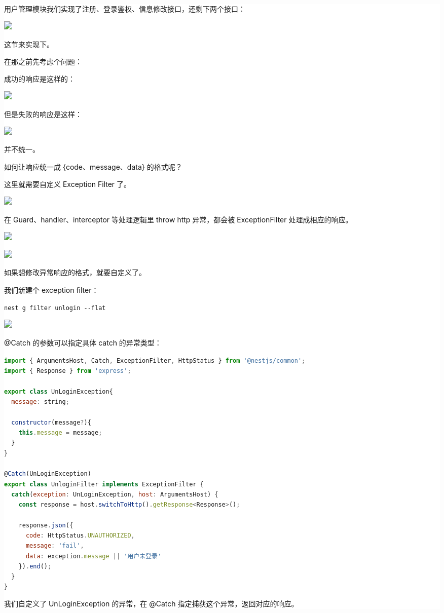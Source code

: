 用户管理模块我们实现了注册、登录鉴权、信息修改接口，还剩下两个接口：

![](https://p1-juejin.byteimg.com/tos-cn-i-k3u1fbpfcp/c29fc9fbb5f44ba880884daac9bc4eae~tplv-k3u1fbpfcp-watermark.image?)

这节来实现下。

在那之前先考虑个问题：

成功的响应是这样的：

![](https://p9-juejin.byteimg.com/tos-cn-i-k3u1fbpfcp/6a403f4f303943c08267d4b667013202~tplv-k3u1fbpfcp-watermark.image?)

但是失败的响应是这样：

![](https://p9-juejin.byteimg.com/tos-cn-i-k3u1fbpfcp/977a5d130c37442ea9354f55e8b54f41~tplv-k3u1fbpfcp-watermark.image?)

并不统一。

如何让响应统一成 {code、message、data} 的格式呢？

这里就需要自定义 Exception Filter 了。

![](https://p9-juejin.byteimg.com/tos-cn-i-k3u1fbpfcp/1d717b3f94ec4a4894c3efc72feb9831~tplv-k3u1fbpfcp-watermark.image?)

在 Guard、handler、interceptor 等处理逻辑里 throw http 异常，都会被 ExceptionFilter 处理成相应的响应。

![](https://p3-juejin.byteimg.com/tos-cn-i-k3u1fbpfcp/3714fcd616094d378a67299a3785fd42~tplv-k3u1fbpfcp-watermark.image?)

![](https://p6-juejin.byteimg.com/tos-cn-i-k3u1fbpfcp/e575d999150948a8ae81a67e59a1452d~tplv-k3u1fbpfcp-watermark.image?)

如果想修改异常响应的格式，就要自定义了。

我们新建个 exception filter：

```
nest g filter unlogin --flat
```

![](https://p3-juejin.byteimg.com/tos-cn-i-k3u1fbpfcp/d60d7355149842248850c0f7315d8134~tplv-k3u1fbpfcp-watermark.image?)

@Catch 的参数可以指定具体 catch 的异常类型：

```javascript
import { ArgumentsHost, Catch, ExceptionFilter, HttpStatus } from '@nestjs/common';
import { Response } from 'express';

export class UnLoginException{
  message: string;

  constructor(message?){
    this.message = message;
  }
}

@Catch(UnLoginException)
export class UnloginFilter implements ExceptionFilter {
  catch(exception: UnLoginException, host: ArgumentsHost) {
    const response = host.switchToHttp().getResponse<Response>();

    response.json({
      code: HttpStatus.UNAUTHORIZED,
      message: 'fail',
      data: exception.message || '用户未登录'
    }).end();
  }
}
```
我们自定义了 UnLoginException 的异常，在 @Catch 指定捕获这个异常，返回对应的响应。
